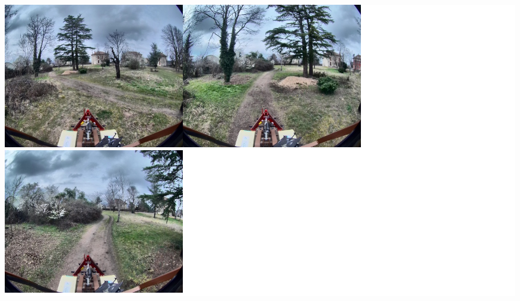<img src='img_exemples/image_1741966411959938055.jpg' alt='drawing' width='300'/><img src='img_exemples/image_1741966417899736253.jpg' alt='drawing' width='300'/><img src='img_exemples/image_1741966423484960134.jpg' alt='drawing' width='300'/><br/>